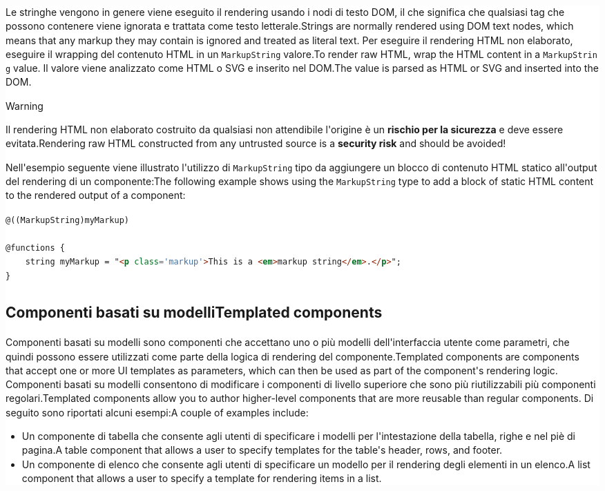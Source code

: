 <span data-ttu-id="a4d84-276">Le stringhe vengono in genere viene eseguito il rendering usando i nodi di testo DOM, il che significa che qualsiasi tag che possono contenere viene ignorata e trattata come testo letterale.</span><span class="sxs-lookup"><span data-stu-id="a4d84-276">Strings are normally rendered using DOM text nodes, which means that any markup they may contain is ignored and treated as literal text.</span></span> <span data-ttu-id="a4d84-277">Per eseguire il rendering HTML non elaborato, eseguire il wrapping del contenuto HTML in un `MarkupString` valore.</span><span class="sxs-lookup"><span data-stu-id="a4d84-277">To render raw HTML, wrap the HTML content in a `MarkupString` value.</span></span> <span data-ttu-id="a4d84-278">Il valore viene analizzato come HTML o SVG e inserito nel DOM.</span><span class="sxs-lookup"><span data-stu-id="a4d84-278">The value is parsed as HTML or SVG and inserted into the DOM.</span></span>

> [!WARNING]
> <span data-ttu-id="a4d84-279">Il rendering HTML non elaborato costruito da qualsiasi non attendibile l'origine è un **rischio per la sicurezza** e deve essere evitata.</span><span class="sxs-lookup"><span data-stu-id="a4d84-279">Rendering raw HTML constructed from any untrusted source is a **security risk** and should be avoided!</span></span>

<span data-ttu-id="a4d84-280">Nell'esempio seguente viene illustrato l'utilizzo di `MarkupString` tipo da aggiungere un blocco di contenuto HTML statico all'output del rendering di un componente:</span><span class="sxs-lookup"><span data-stu-id="a4d84-280">The following example shows using the `MarkupString` type to add a block of static HTML content to the rendered output of a component:</span></span>

```html
@((MarkupString)myMarkup)

@functions {
    string myMarkup = "<p class='markup'>This is a <em>markup string</em>.</p>";
}
```

## <a name="templated-components"></a><span data-ttu-id="a4d84-281">Componenti basati su modelli</span><span class="sxs-lookup"><span data-stu-id="a4d84-281">Templated components</span></span>

<span data-ttu-id="a4d84-282">Componenti basati su modelli sono componenti che accettano uno o più modelli dell'interfaccia utente come parametri, che quindi possono essere utilizzati come parte della logica di rendering del componente.</span><span class="sxs-lookup"><span data-stu-id="a4d84-282">Templated components are components that accept one or more UI templates as parameters, which can then be used as part of the component's rendering logic.</span></span> <span data-ttu-id="a4d84-283">Componenti basati su modelli consentono di modificare i componenti di livello superiore che sono più riutilizzabili più componenti regolari.</span><span class="sxs-lookup"><span data-stu-id="a4d84-283">Templated components allow you to author higher-level components that are more reusable than regular components.</span></span> <span data-ttu-id="a4d84-284">Di seguito sono riportati alcuni esempi:</span><span class="sxs-lookup"><span data-stu-id="a4d84-284">A couple of examples include:</span></span>

* <span data-ttu-id="a4d84-285">Un componente di tabella che consente agli utenti di specificare i modelli per l'intestazione della tabella, righe e nel piè di pagina.</span><span class="sxs-lookup"><span data-stu-id="a4d84-285">A table component that allows a user to specify templates for the table's header, rows, and footer.</span></span>
* <span data-ttu-id="a4d84-286">Un componente di elenco che consente agli utenti di specificare un modello per il rendering degli elementi in un elenco.</span><span class="sxs-lookup"><span data-stu-id="a4d84-286">A list component that allows a user to specify a template for rendering items in a list.</span></span>

